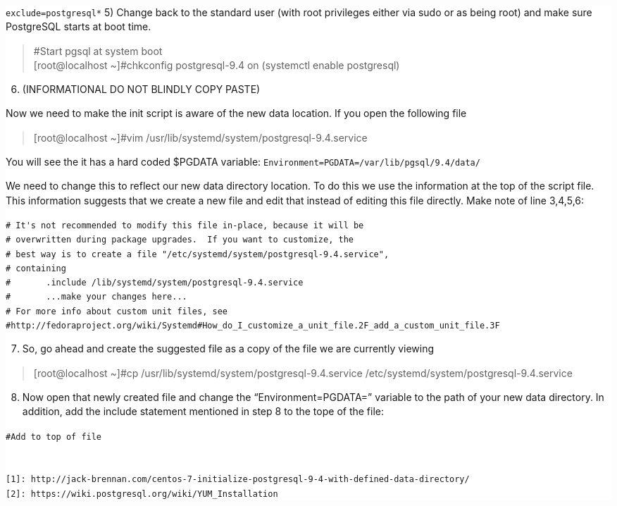 ``` exclude=postgresql* ```
5)	Change back to the standard user (with root privileges either via sudo or as being root) and make sure PostgreSQL starts at boot time.
>\#Start pgsql at system boot	
>[root@localhost ~]#chkconfig postgresql-9.4 on (systemctl enable postgresql)

6)	(INFORMATIONAL DO NOT BLINDLY COPY PASTE)

Now we need to make the init script is aware of the new data location. If you open the following file
>[root@localhost ~]#vim /usr/lib/systemd/system/postgresql-9.4.service

You will see the it has a hard coded $PGDATA variable:
```Environment=PGDATA=/var/lib/pgsql/9.4/data/ ```

We need to change this to reflect our new data directory location. To do this we use the information at the top of the script file. This information suggests that we create a new file and edit that instead of editing this file directly.
Make note of line 3,4,5,6:	
```
# It's not recommended to modify this file in-place, because it will be
# overwritten during package upgrades.  If you want to customize, the
# best way is to create a file "/etc/systemd/system/postgresql-9.4.service",
# containing
#       .include /lib/systemd/system/postgresql-9.4.service
#       ...make your changes here...
# For more info about custom unit files, see
#http://fedoraproject.org/wiki/Systemd#How_do_I_customize_a_unit_file.2F_add_a_custom_unit_file.3F
```

7)	So, go ahead and create the suggested file as a copy of the file we are currently viewing
>[root@localhost ~]#cp /usr/lib/systemd/system/postgresql-9.4.service /etc/systemd/system/postgresql-9.4.service

8)	Now open that newly created file and change the “Environment=PGDATA=” variable to the path of your new data directory. In addition, add the include statement mentioned in step 8 to the tope of the file:
```
#Add to top of file
	

[1]: http://jack-brennan.com/centos-7-initialize-postgresql-9-4-with-defined-data-directory/
[2]: https://wiki.postgresql.org/wiki/YUM_Installation